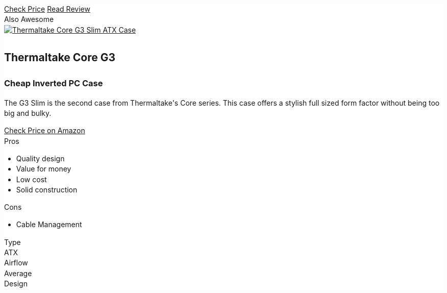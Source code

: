 <div class="buttons-wrapper">
  <a target="_blank" class="left-button cta-button buy-button" href="https://amzn.to/2JucBZu">Check Price</a>
<a class="right-button cta-button learn-button" href="#silverstone-ld01">Read Review</a>
</div>

<div class="featured-info-box">
<span>Also Awesome</span>
<div class="content">
<div class="img">
<a target="_blank" href="https://amzn.to/2vTJbgT"><img class="lazyload" alt="Thermaltake Core G3 Slim ATX Case" data-src="/img/case/thermaltake-core-g3.jpg" /></a>
</div>
<div class="text">
<h2>Thermaltake Core G3</h2>
<h3>Cheap Inverted PC Case</h3>
<p>The G3 Slim is the second case from Thermaltake's Core series. This case offers a stylish full sized form factor without being too big and bulky.</p>
<div class="btn btn-centered">
<a target="_blank" class="cta-button buy-button" href="https://amzn.to/2vTJbgT">Check Price on Amazon</a>
</div>
</div>
</div>
</div>
<section class="section-pros-cons">
  <div class="pros-cons-container">
    <div class="pros-container"> 
      <div class="pro-con-title">Pros</div> 
      <ul class="info-list"> 
    <li>Quality design</li>
    <li>Value for money</li>
    <li>Low cost</li>
    <li>Solid construction</li>
      </ul> 
    </div>
    <div class="cons-container"> 
      <div class="pro-con-title">Cons</div> 
      <ul class="info-list"> 
        <li>Cable Management</li>
      </ul> 
    </div>
  </div>
  <div class="tabs-container">
      <div class="tab-btn">
        <div class="tab-btn-title">
          <img class="tab-img lazyload" data-src="/img/icons/desktop.png"/><span class="tab-btn-title-margin">Type</span>
        </div>
        <div class="tab-btn-data">
          ATX
        </div>
      </div>
      <div class="tab-btn">
        <div class="tab-btn-title">
          <img class="tab-img lazyload" data-src="/img/icons/breeze.png"/><span class="tab-btn-title-margin">Airflow</span>
        </div>
        <div class="tab-btn-data">
          Average
        </div>
      </div>
      <div class="tab-btn">
        <div class="tab-btn-title">
          <img class="tab-img lazyload" data-src="/img/icons/sketch.png"/><span class="tab-btn-title-margin">Design</span>